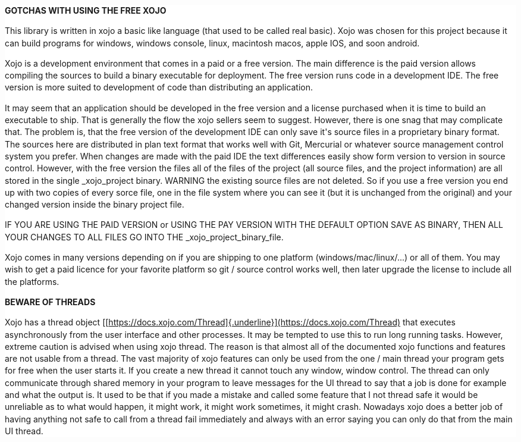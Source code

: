 **GOTCHAS WITH USING THE FREE XOJO**

This library is written in xojo a basic like language (that used to be
called real basic). Xojo was chosen for this project because it can
build programs for windows, windows console, linux, macintosh macos,
apple IOS, and soon android.

Xojo is a development environment that comes in a paid or a free
version. The main difference is the paid version allows compiling the
sources to build a binary executable for deployment. The free version
runs code in a development IDE. The free version is more suited to
development of code than distributing an application.

It may seem that an application should be developed in the free version
and a license purchased when it is time to build an executable to ship.
That is generally the flow the xojo sellers seem to suggest. However,
there is one snag that may complicate that. The problem is, that the
free version of the development IDE can only save it's source files in a
proprietary binary format. The sources here are distributed in plan text
format that works well with Git, Mercurial or whatever source management
control system you prefer. When changes are made with the paid IDE the
text differences easily show form version to version in source control.
However, with the free version the files all of the files of the project
(all source files, and the project information) are all stored in the
single \_xojo\_project binary. WARNING the existing source files are not
deleted. So if you use a free version you end up with two copies of
every sorce file, one in the file system where you can see it (but it is
unchanged from the original) and your changed version inside the binary
project file.

IF YOU ARE USING THE PAID VERSION or USING THE PAY VERSION WITH THE
DEFAULT OPTION SAVE AS BINARY, THEN ALL YOUR CHANGES TO ALL FILES GO
INTO THE \_xojo\_project\_binary\_file.

Xojo comes in many versions depending on if you are shipping to one
platform (windows/mac/linux/...) or all of them. You may wish to get a
paid licence for your favorite platform so git / source control works
well, then later upgrade the license to include all the platforms.

**BEWARE OF THREADS**

Xojo has a thread object
[[https://docs.xojo.com/Thread]{.underline}](https://docs.xojo.com/Thread)
that executes asynchronously from the user interface and other
processes. It may be tempted to use this to run long running tasks.
However, extreme caution is advised when using xojo thread. The reason
is that almost all of the documented xojo functions and features are not
usable from a thread. The vast majority of xojo features can only be
used from the one / main thread your program gets for free when the user
starts it. If you create a new thread it cannot touch any window, window
control. The thread can only communicate through shared memory in your
program to leave messages for the UI thread to say that a job is done
for example and what the output is. It used to be that if you made a
mistake and called some feature that I not thread safe it would be
unreliable as to what would happen, it might work, it might work
sometimes, it might crash. Nowadays xojo does a better job of having
anything not safe to call from a thread fail immediately and always with
an error saying you can only do that from the main UI thread.
